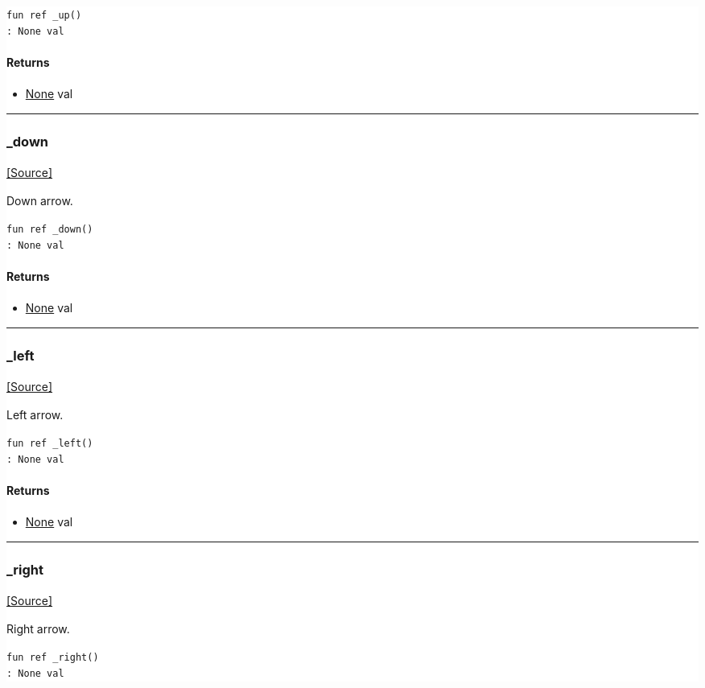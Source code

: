 
```pony
fun ref _up()
: None val
```

#### Returns

* [None](builtin-None.md) val

---

### _down
<span class="source-link">[[Source]](src/term/ansi_term.md#L285)</span>


Down arrow.


```pony
fun ref _down()
: None val
```

#### Returns

* [None](builtin-None.md) val

---

### _left
<span class="source-link">[[Source]](src/term/ansi_term.md#L293)</span>


Left arrow.


```pony
fun ref _left()
: None val
```

#### Returns

* [None](builtin-None.md) val

---

### _right
<span class="source-link">[[Source]](src/term/ansi_term.md#L301)</span>


Right arrow.


```pony
fun ref _right()
: None val
```
